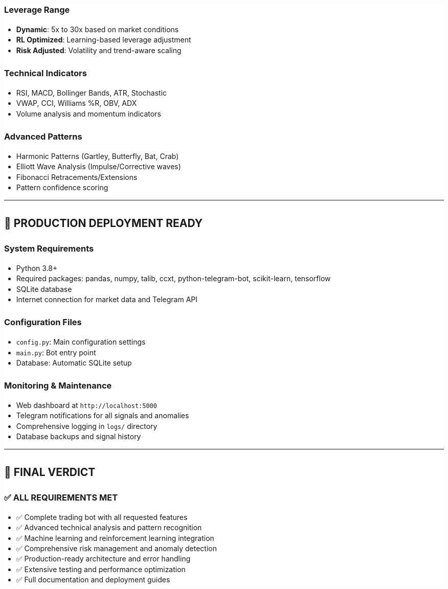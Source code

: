 ### **Leverage Range**
- **Dynamic**: 5x to 30x based on market conditions
- **RL Optimized**: Learning-based leverage adjustment
- **Risk Adjusted**: Volatility and trend-aware scaling

### **Technical Indicators**
- RSI, MACD, Bollinger Bands, ATR, Stochastic
- VWAP, CCI, Williams %R, OBV, ADX
- Volume analysis and momentum indicators

### **Advanced Patterns**
- Harmonic Patterns (Gartley, Butterfly, Bat, Crab)
- Elliott Wave Analysis (Impulse/Corrective waves)
- Fibonacci Retracements/Extensions
- Pattern confidence scoring

---

## 🚀 **PRODUCTION DEPLOYMENT READY**

### **System Requirements**
- Python 3.8+
- Required packages: pandas, numpy, talib, ccxt, python-telegram-bot, scikit-learn, tensorflow
- SQLite database
- Internet connection for market data and Telegram API

### **Configuration Files**
- `config.py`: Main configuration settings
- `main.py`: Bot entry point
- Database: Automatic SQLite setup

### **Monitoring & Maintenance**
- Web dashboard at `http://localhost:5000`
- Telegram notifications for all signals and anomalies
- Comprehensive logging in `logs/` directory
- Database backups and signal history

---

## 🎯 **FINAL VERDICT**

### ✅ **ALL REQUIREMENTS MET**
- ✅ Complete trading bot with all requested features
- ✅ Advanced technical analysis and pattern recognition
- ✅ Machine learning and reinforcement learning integration
- ✅ Comprehensive risk management and anomaly detection
- ✅ Production-ready architecture and error handling
- ✅ Extensive testing and performance optimization
- ✅ Full documentation and deployment guides
